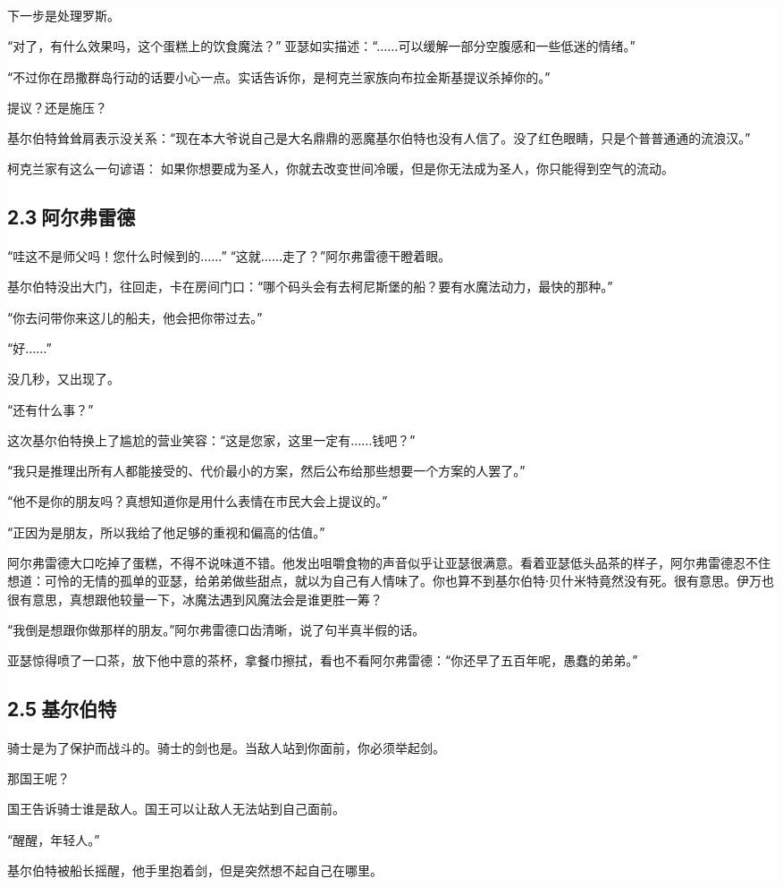 下一步是处理罗斯。

“对了，有什么效果吗，这个蛋糕上的饮食魔法？”
亚瑟如实描述：“……可以缓解一部分空腹感和一些低迷的情绪。”


“不过你在昂撒群岛行动的话要小心一点。实话告诉你，是柯克兰家族向布拉金斯基提议杀掉你的。”

提议？还是施压？

基尔伯特耸耸肩表示没关系：“现在本大爷说自己是大名鼎鼎的恶魔基尔伯特也没有人信了。没了红色眼睛，只是个普普通通的流浪汉。”


柯克兰家有这么一句谚语：
如果你想要成为圣人，你就去改变世间冷暖，但是你无法成为圣人，你只能得到空气的流动。



## 2.3 阿尔弗雷德

“哇这不是师父吗！您什么时候到的……”
“这就……走了？”阿尔弗雷德干瞪着眼。



基尔伯特没出大门，往回走，卡在房间门口：“哪个码头会有去柯尼斯堡的船？要有水魔法动力，最快的那种。”

“你去问带你来这儿的船夫，他会把你带过去。”

“好……”

没几秒，又出现了。

“还有什么事？”

这次基尔伯特换上了尴尬的营业笑容：“这是您家，这里一定有……钱吧？”



“我只是推理出所有人都能接受的、代价最小的方案，然后公布给那些想要一个方案的人罢了。”

“他不是你的朋友吗？真想知道你是用什么表情在市民大会上提议的。”

“正因为是朋友，所以我给了他足够的重视和偏高的估值。”

阿尔弗雷德大口吃掉了蛋糕，不得不说味道不错。他发出咀嚼食物的声音似乎让亚瑟很满意。看着亚瑟低头品茶的样子，阿尔弗雷德忍不住想道：可怜的无情的孤单的亚瑟，给弟弟做些甜点，就以为自己有人情味了。你也算不到基尔伯特·贝什米特竟然没有死。很有意思。伊万也很有意思，真想跟他较量一下，冰魔法遇到风魔法会是谁更胜一筹？

“我倒是想跟你做那样的朋友。”阿尔弗雷德口齿清晰，说了句半真半假的话。

亚瑟惊得喷了一口茶，放下他中意的茶杯，拿餐巾擦拭，看也不看阿尔弗雷德：“你还早了五百年呢，愚蠢的弟弟。”

## 2.5 基尔伯特

骑士是为了保护而战斗的。骑士的剑也是。当敌人站到你面前，你必须举起剑。

那国王呢？

国王告诉骑士谁是敌人。国王可以让敌人无法站到自己面前。

“醒醒，年轻人。”

基尔伯特被船长摇醒，他手里抱着剑，但是突然想不起自己在哪里。
